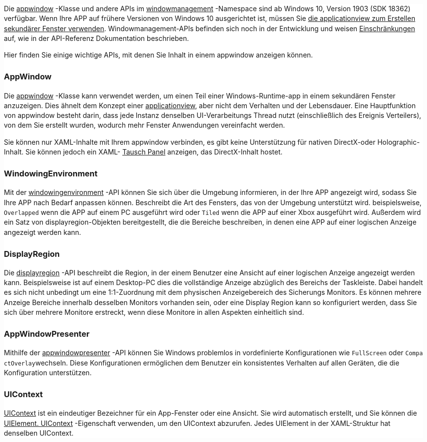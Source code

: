 Die [appwindow](/uwp/api/windows.ui.windowmanagement.appwindow) -Klasse und andere APIs im [windowmanagement](/uwp/api/windows.ui.windowmanagement) -Namespace sind ab Windows 10, Version 1903 (SDK 18362) verfügbar. Wenn Ihre APP auf frühere Versionen von Windows 10 ausgerichtet ist, müssen Sie [die applicationview zum Erstellen sekundärer Fenster verwenden](application-view.md). Windowmanagement-APIs befinden sich noch in der Entwicklung und weisen [Einschränkungen](/uwp/api/windows.ui.windowmanagement.appwindow#limitations) auf, wie in der API-Referenz Dokumentation beschrieben.

Hier finden Sie einige wichtige APIs, mit denen Sie Inhalt in einem appwindow anzeigen können.

### <a name="appwindow"></a>AppWindow

Die [appwindow](/uwp/api/windows.ui.windowmanagement.appwindow) -Klasse kann verwendet werden, um einen Teil einer Windows-Runtime-app in einem sekundären Fenster anzuzeigen. Dies ähnelt dem Konzept einer [applicationview](/uwp/api/windows.ui.viewmanagement.applicationview), aber nicht dem Verhalten und der Lebensdauer. Eine Hauptfunktion von appwindow besteht darin, dass jede Instanz denselben UI-Verarbeitungs Thread nutzt (einschließlich des Ereignis Verteilers), von dem Sie erstellt wurden, wodurch mehr Fenster Anwendungen vereinfacht werden.

Sie können nur XAML-Inhalte mit Ihrem appwindow verbinden, es gibt keine Unterstützung für nativen DirectX-oder Holographic-Inhalt. Sie können jedoch ein XAML- [Tausch Panel](/uwp/api/windows.ui.xaml.controls.swapchainpanel) anzeigen, das DirectX-Inhalt hostet.

### <a name="windowingenvironment"></a>WindowingEnvironment

Mit der [windowingenvironment](/uwp/api/windows.ui.windowmanagement.windowingenvironment) -API können Sie sich über die Umgebung informieren, in der Ihre APP angezeigt wird, sodass Sie Ihre APP nach Bedarf anpassen können. Beschreibt die Art des Fensters, das von der Umgebung unterstützt wird. beispielsweise, `Overlapped` wenn die APP auf einem PC ausgeführt wird oder `Tiled` wenn die APP auf einer Xbox ausgeführt wird. Außerdem wird ein Satz von displayregion-Objekten bereitgestellt, die die Bereiche beschreiben, in denen eine APP auf einer logischen Anzeige angezeigt werden kann.

### <a name="displayregion"></a>DisplayRegion

Die [displayregion](/uwp/api/windows.ui.windowmanagement.displayregion) -API beschreibt die Region, in der einem Benutzer eine Ansicht auf einer logischen Anzeige angezeigt werden kann. Beispielsweise ist auf einem Desktop-PC dies die vollständige Anzeige abzüglich des Bereichs der Taskleiste. Dabei handelt es sich nicht unbedingt um eine 1:1-Zuordnung mit dem physischen Anzeigebereich des Sicherungs Monitors. Es können mehrere Anzeige Bereiche innerhalb desselben Monitors vorhanden sein, oder eine Display Region kann so konfiguriert werden, dass Sie sich über mehrere Monitore erstreckt, wenn diese Monitore in allen Aspekten einheitlich sind.

### <a name="appwindowpresenter"></a>AppWindowPresenter

Mithilfe der [appwindowpresenter](/uwp/api/windows.ui.windowmanagement.appwindowpresenter) -API können Sie Windows problemlos in vordefinierte Konfigurationen wie `FullScreen` oder `CompactOverlay`wechseln. Diese Konfigurationen ermöglichen dem Benutzer ein konsistentes Verhalten auf allen Geräten, die die Konfiguration unterstützen.

### <a name="uicontext"></a>UIContext

[UIContext](/uwp/api/windows.ui.uicontext) ist ein eindeutiger Bezeichner für ein App-Fenster oder eine Ansicht. Sie wird automatisch erstellt, und Sie können die [UIElement. UIContext](/uwp/api/windows.ui.xaml.uielement.uicontext) -Eigenschaft verwenden, um den UIContext abzurufen. Jedes UIElement in der XAML-Struktur hat denselben UIContext.
